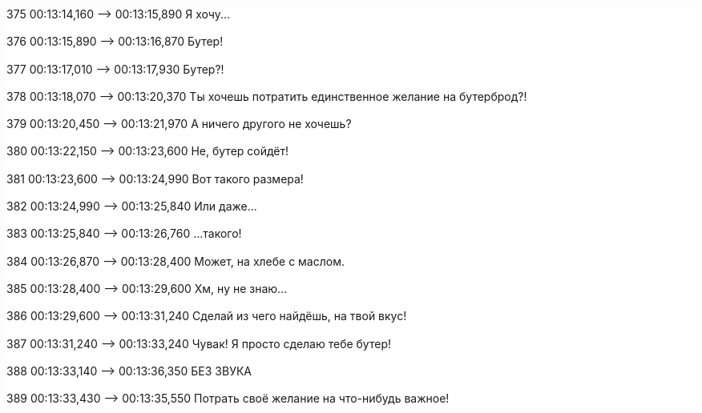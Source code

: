 375
00:13:14,160 --> 00:13:15,890
Я хочу...

376
00:13:15,890 --> 00:13:16,870
Бутер!

377
00:13:17,010 --> 00:13:17,930
Бутер?!

378
00:13:18,070 --> 00:13:20,370
Ты хочешь потратить единственное желание на бутерброд?!

379
00:13:20,450 --> 00:13:21,970
А ничего другого не хочешь?

380
00:13:22,150 --> 00:13:23,600
Не, бутер сойдёт!

381
00:13:23,600 --> 00:13:24,990
Вот такого размера!

382
00:13:24,990 --> 00:13:25,840
Или даже...

383
00:13:25,840 --> 00:13:26,760
...такого!

384
00:13:26,870 --> 00:13:28,400
Может, на хлебе с маслом.

385
00:13:28,400 --> 00:13:29,600
Хм, ну не знаю...

386
00:13:29,600 --> 00:13:31,240
Сделай из чего найдёшь, на твой вкус!

387
00:13:31,240 --> 00:13:33,240
Чувак! Я просто сделаю тебе бутер!

388
00:13:33,140 --> 00:13:36,350
БЕЗ ЗВУКА

389
00:13:33,430 --> 00:13:35,550
Потрать своё желание на что-нибудь важное!
